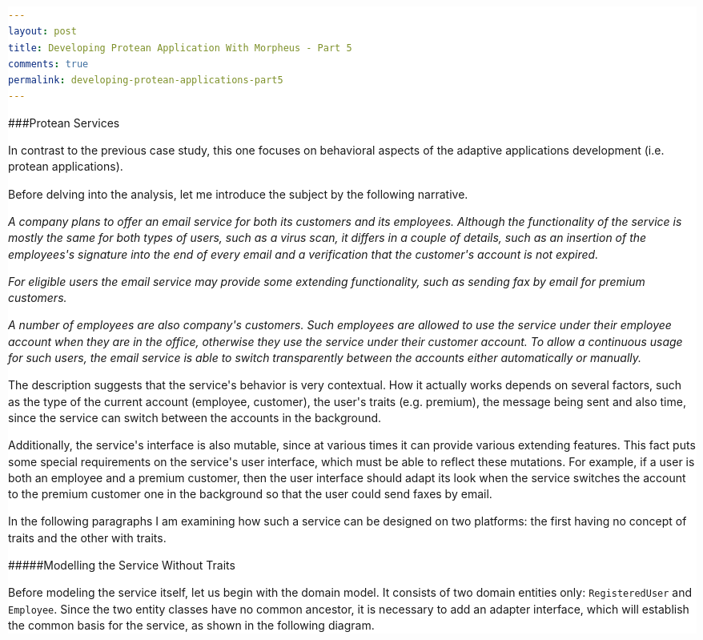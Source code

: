 ```yaml
---
layout: post
title: Developing Protean Application With Morpheus - Part 5
comments: true
permalink: developing-protean-applications-part5
---
```


###Protean Services

In contrast to the previous case study, this one focuses on behavioral
aspects of the adaptive applications development (i.e. protean applications).

Before delving into the analysis, let me introduce the subject by the
following narrative.

*A company plans to offer an email service for both its customers and
its employees. Although the functionality of the service is mostly the same for both types
of users, such as a virus scan, it differs in a couple of details, such as an insertion of
the employees's signature into the end of every email and a verification that
the customer's account is not expired.*

*For eligible users the email service may provide some extending functionality,
such as sending fax by email for premium customers.*

*A number of employees are also company's customers. Such employees are allowed
to use the service under their employee account when they are in the office,
otherwise they use the service under their customer account. To allow a continuous
usage for such users, the email service is able to switch transparently between
the accounts either automatically or manually.*

The description suggests that the service's behavior is very contextual. How it
actually works depends on several factors, such as the type of the current account (employee, customer),
the user's traits (e.g. premium), the message being sent and also time, since
the service can switch between the accounts in the background.

Additionally, the service's interface is also mutable, since at various times
it can provide various extending features. This fact puts some special requirements on
the service's user interface, which must be able to reflect these mutations.
For example, if a user is both an employee and a premium customer, then the
user interface should adapt its look when the service switches the account to the
premium customer one in the background so that the user could send faxes by email.

In the following paragraphs I am examining how such a service can be
designed on two platforms: the first having no concept of traits and the other
with traits.

#####Modelling the Service Without Traits

Before modeling the service itself, let us begin with the domain model. It consists
of two domain entities only: `RegisteredUser` and `Employee`. Since the two
entity classes have no common ancestor, it is necessary to add an adapter interface,
which will establish the common basis for the service, as shown in the following
diagram.
